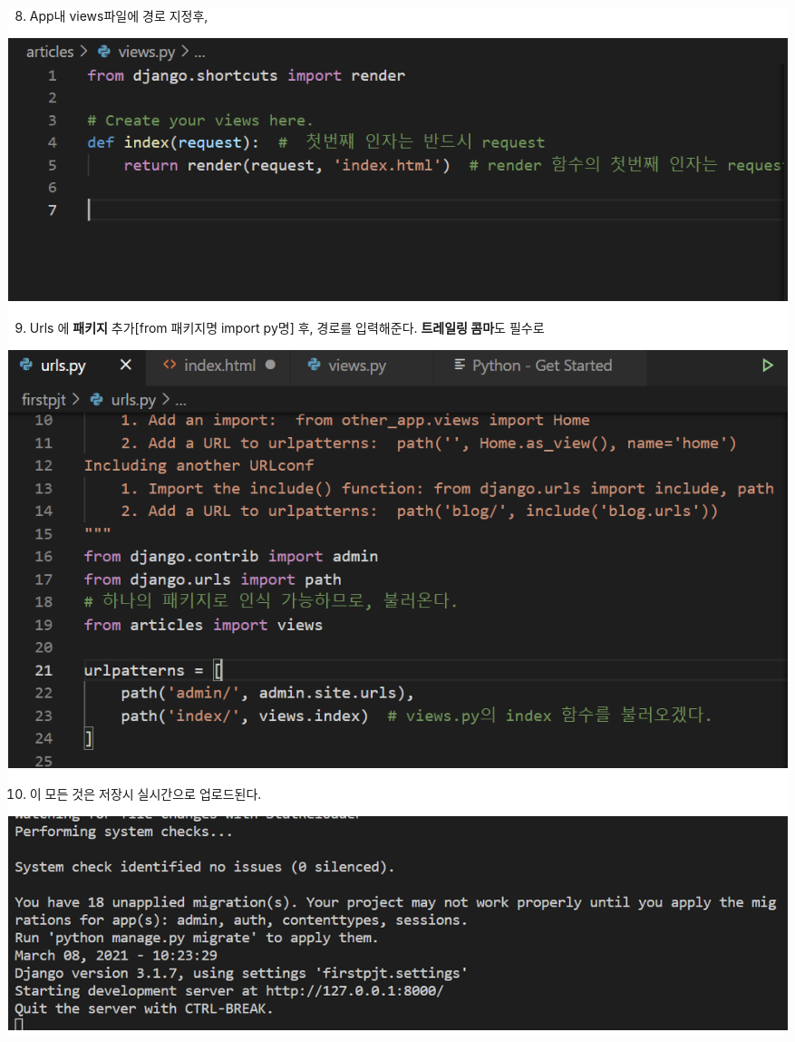 8. App내 views파일에 경로 지정후,

![image-20210308102320106](05_django.assets/image-20210308102320106.png)

9. Urls 에 **패키지** 추가[from 패키지명 import py명] 후, 경로를 입력해준다. **트레일링 콤마**도 필수로

![image-20210308102410803](05_django.assets/image-20210308102410803.png)

10. 이 모든 것은 저장시 실시간으로 업로드된다.

![image-20210308102433203](05_django.assets/image-20210308102433203.png)
